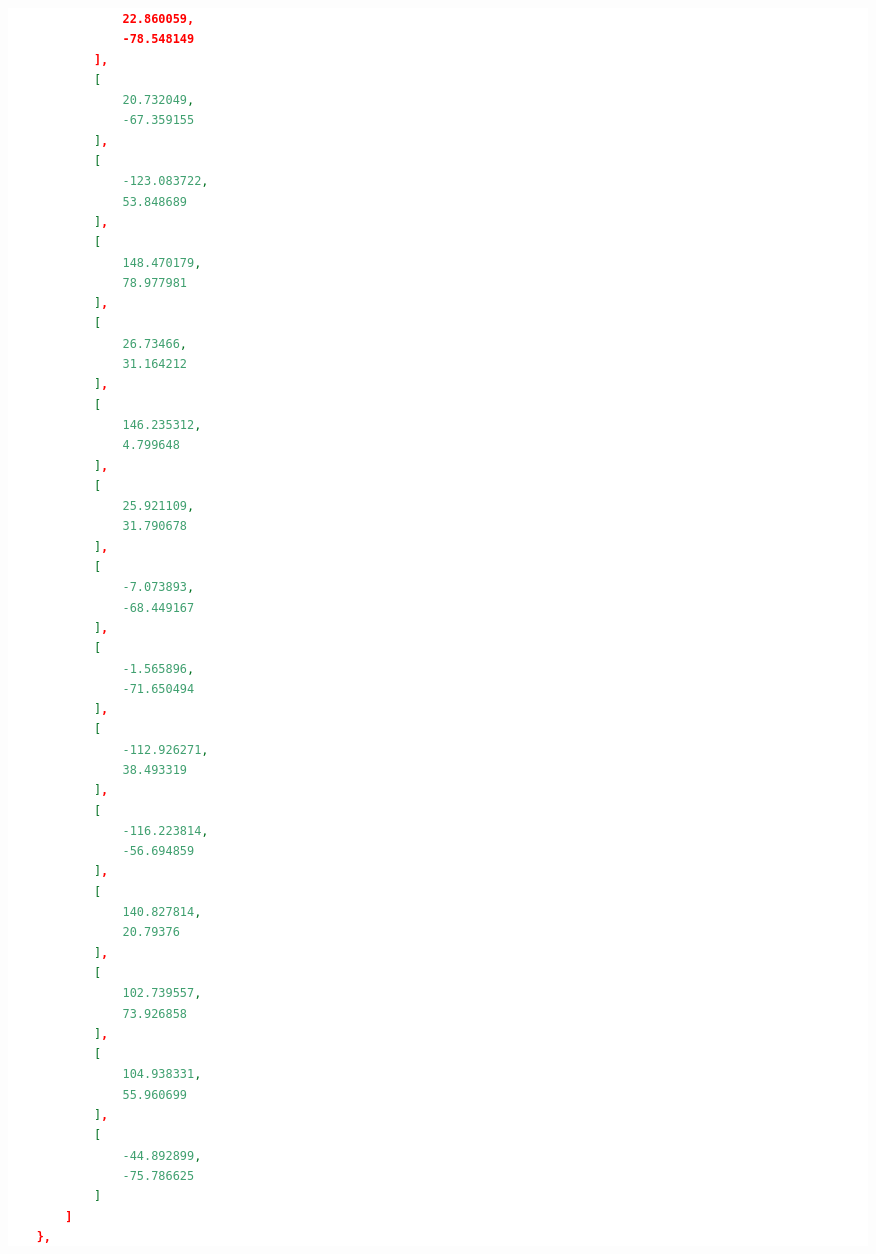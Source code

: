 ```JSON
                22.860059,
                -78.548149
            ],
            [
                20.732049,
                -67.359155
            ],
            [
                -123.083722,
                53.848689
            ],
            [
                148.470179,
                78.977981
            ],
            [
                26.73466,
                31.164212
            ],
            [
                146.235312,
                4.799648
            ],
            [
                25.921109,
                31.790678
            ],
            [
                -7.073893,
                -68.449167
            ],
            [
                -1.565896,
                -71.650494
            ],
            [
                -112.926271,
                38.493319
            ],
            [
                -116.223814,
                -56.694859
            ],
            [
                140.827814,
                20.79376
            ],
            [
                102.739557,
                73.926858
            ],
            [
                104.938331,
                55.960699
            ],
            [
                -44.892899,
                -75.786625
            ]
        ]
    },
```